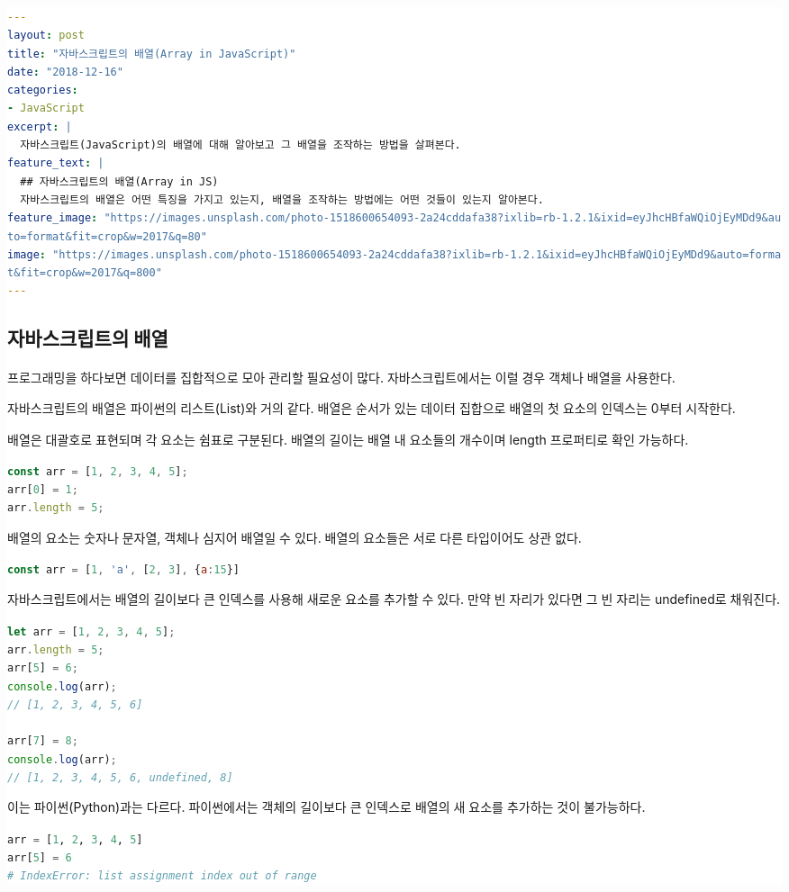 ```yaml
---
layout: post
title: "자바스크립트의 배열(Array in JavaScript)"
date: "2018-12-16"
categories:
- JavaScript
excerpt: |
  자바스크립트(JavaScript)의 배열에 대해 알아보고 그 배열을 조작하는 방법을 살펴본다.
feature_text: |
  ## 자바스크립트의 배열(Array in JS)
  자바스크립트의 배열은 어떤 특징을 가지고 있는지, 배열을 조작하는 방법에는 어떤 것들이 있는지 알아본다.
feature_image: "https://images.unsplash.com/photo-1518600654093-2a24cddafa38?ixlib=rb-1.2.1&ixid=eyJhcHBfaWQiOjEyMDd9&auto=format&fit=crop&w=2017&q=80"
image: "https://images.unsplash.com/photo-1518600654093-2a24cddafa38?ixlib=rb-1.2.1&ixid=eyJhcHBfaWQiOjEyMDd9&auto=format&fit=crop&w=2017&q=800"
---
```


## 자바스크립트의 배열
프로그래밍을 하다보면 데이터를 집합적으로 모아 관리할 필요성이 많다. 자바스크립트에서는 이럴 경우 객체나 배열을 사용한다.

자바스크립트의 배열은 파이썬의 리스트(List)와 거의 같다. 배열은 순서가 있는 데이터 집합으로 배열의 첫 요소의 인덱스는 0부터 시작한다.

배열은 대괄호로 표현되며 각 요소는 쉼표로 구분된다. 배열의 길이는 배열 내 요소들의 개수이며 length 프로퍼티로 확인 가능하다.

```javascript
const arr = [1, 2, 3, 4, 5];
arr[0] = 1;
arr.length = 5;
```

배열의 요소는 숫자나 문자열, 객체나 심지어 배열일 수 있다. 배열의 요소들은 서로 다른 타입이어도 상관 없다.

```javascript
const arr = [1, 'a', [2, 3], {a:15}]
```

자바스크립트에서는 배열의 길이보다 큰 인덱스를 사용해 새로운 요소를 추가할 수 있다. 만약 빈 자리가 있다면 그 빈 자리는 undefined로 채워진다.

```javascript
let arr = [1, 2, 3, 4, 5];
arr.length = 5;
arr[5] = 6;
console.log(arr);
// [1, 2, 3, 4, 5, 6]

arr[7] = 8;
console.log(arr);
// [1, 2, 3, 4, 5, 6, undefined, 8]
```

이는 파이썬(Python)과는 다르다. 파이썬에서는 객체의 길이보다 큰 인덱스로 배열의 새 요소를 추가하는 것이 불가능하다.

```python
arr = [1, 2, 3, 4, 5]
arr[5] = 6
# IndexError: list assignment index out of range
```
